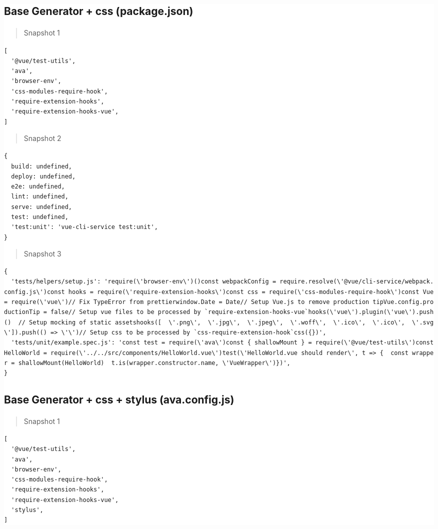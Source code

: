 ## Base Generator + css (package.json)

> Snapshot 1

    [
      '@vue/test-utils',
      'ava',
      'browser-env',
      'css-modules-require-hook',
      'require-extension-hooks',
      'require-extension-hooks-vue',
    ]

> Snapshot 2

    {
      build: undefined,
      deploy: undefined,
      e2e: undefined,
      lint: undefined,
      serve: undefined,
      test: undefined,
      'test:unit': 'vue-cli-service test:unit',
    }

> Snapshot 3

    {
      'tests/helpers/setup.js': 'require(\'browser-env\')()const webpackConfig = require.resolve(\'@vue/cli-service/webpack.config.js\')const hooks = require(\'require-extension-hooks\')const css = require(\'css-modules-require-hook\')const Vue = require(\'vue\')// Fix TypeError from prettierwindow.Date = Date// Setup Vue.js to remove production tipVue.config.productionTip = false// Setup vue files to be processed by `require-extension-hooks-vue`hooks(\'vue\').plugin(\'vue\').push()  // Setup mocking of static assetshooks([  \'.png\',  \'.jpg\',  \'.jpeg\',  \'.woff\',  \'.ico\',  \'.ico\',  \'.svg\']).push(() => \'\')// Setup css to be processed by `css-require-extension-hook`css({})',
      'tests/unit/example.spec.js': 'const test = require(\'ava\')const { shallowMount } = require(\'@vue/test-utils\')const HelloWorld = require(\'../../src/components/HelloWorld.vue\')test(\'HelloWorld.vue should render\', t => {  const wrapper = shallowMount(HelloWorld)  t.is(wrapper.constructor.name, \'VueWrapper\')})',
    }

## Base Generator + css + stylus (ava.config.js)

> Snapshot 1

    [
      '@vue/test-utils',
      'ava',
      'browser-env',
      'css-modules-require-hook',
      'require-extension-hooks',
      'require-extension-hooks-vue',
      'stylus',
    ]
